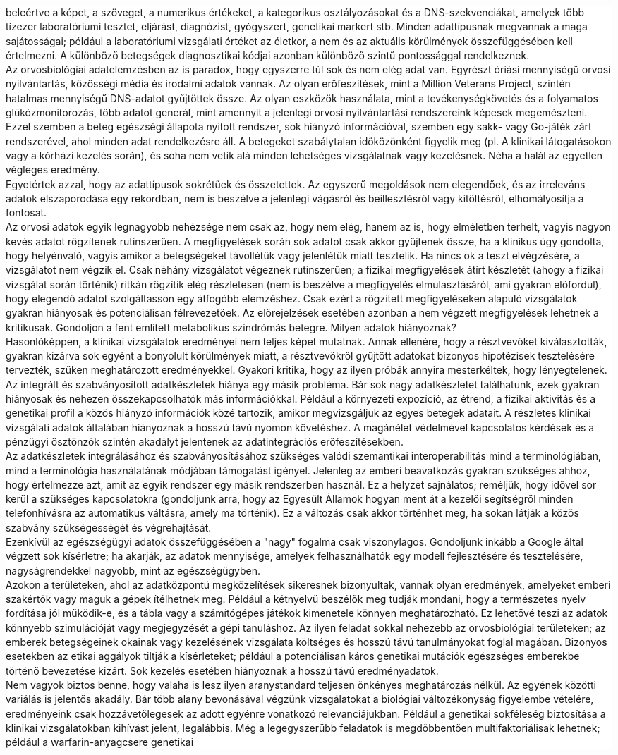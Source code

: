 beleértve a képet, a szöveget, a numerikus értékeket, a kategorikus osztályozásokat és a DNS-szekvenciákat, amelyek több tízezer laboratóriumi tesztet, eljárást, diagnózist, gyógyszert, genetikai markert stb. Minden adattípusnak megvannak a maga sajátosságai; például a laboratóriumi vizsgálati értéket az életkor, a nem és az aktuális körülmények összefüggésében kell értelmezni. A különböző betegségek diagnosztikai kódjai azonban különböző szintű pontossággal rendelkeznek.<br/>Az orvosbiológiai adatelemzésben az is paradox, hogy egyszerre túl sok és nem elég adat van. Egyrészt óriási mennyiségű orvosi nyilvántartás, közösségi média és irodalmi adatok vannak. Az olyan erőfeszítések, mint a Million Veterans Project, szintén hatalmas mennyiségű DNS-adatot gyűjtöttek össze. Az olyan eszközök használata, mint a tevékenységkövetés és a folyamatos glükózmonitorozás, több adatot generál, mint amennyit a jelenlegi orvosi nyilvántartási rendszereink képesek megemészteni. Ezzel szemben a beteg egészségi állapota nyitott rendszer, sok hiányzó információval, szemben egy sakk- vagy Go-játék zárt rendszerével, ahol minden adat rendelkezésre áll. A betegeket szabálytalan időközönként figyelik meg (pl. A klinikai látogatásokon vagy a kórházi kezelés során), és soha nem vetik alá minden lehetséges vizsgálatnak vagy kezelésnek. Néha a halál az egyetlen végleges eredmény.<br/>Egyetértek azzal, hogy az adattípusok sokrétűek és összetettek. Az egyszerű megoldások nem elegendőek, és az irreleváns adatok elszaporodása egy rekordban, nem is beszélve a jelenlegi vágásról és beillesztésről vagy kitöltésről, elhomályosítja a fontosat.<br/>Az orvosi adatok egyik legnagyobb nehézsége nem csak az, hogy nem elég, hanem az is, hogy elméletben terhelt, vagyis nagyon kevés adatot rögzítenek rutinszerűen. A megfigyelések során sok adatot csak akkor gyűjtenek össze, ha a klinikus úgy gondolta, hogy helyénvaló, vagyis amikor a betegségeket távollétük vagy jelenlétük miatt tesztelik. Ha nincs ok a teszt elvégzésére, a vizsgálatot nem végzik el. Csak néhány vizsgálatot végeznek rutinszerűen; a fizikai megfigyelések átírt készletét (ahogy a fizikai vizsgálat során történik) ritkán rögzítik elég részletesen (nem is beszélve a megfigyelés elmulasztásáról, ami gyakran előfordul), hogy elegendő adatot szolgáltasson egy átfogóbb elemzéshez. Csak ezért a rögzített megfigyeléseken alapuló vizsgálatok gyakran hiányosak és potenciálisan félrevezetőek. Az előrejelzések esetében azonban a nem végzett megfigyelések lehetnek a kritikusak. Gondoljon a fent említett metabolikus szindrómás betegre. Milyen adatok hiányoznak?<br/>Hasonlóképpen, a klinikai vizsgálatok eredményei nem teljes képet mutatnak. Annak ellenére, hogy a résztvevőket kiválasztották, gyakran kizárva sok egyént a bonyolult körülmények miatt, a résztvevőkről gyűjtött adatokat bizonyos hipotézisek tesztelésére tervezték, szűken meghatározott eredményekkel. Gyakori kritika, hogy az ilyen próbák annyira mesterkéltek, hogy lényegtelenek.<br/>Az integrált és szabványosított adatkészletek hiánya egy másik probléma. Bár sok nagy adatkészletet találhatunk, ezek gyakran hiányosak és nehezen összekapcsolhatók más információkkal. Például a környezeti expozíció, az étrend, a fizikai aktivitás és a genetikai profil a közös hiányzó információk közé tartozik, amikor megvizsgáljuk az egyes betegek adatait. A részletes klinikai vizsgálati adatok általában hiányoznak a hosszú távú nyomon követéshez. A magánélet védelmével kapcsolatos kérdések és a pénzügyi ösztönzők szintén akadályt jelentenek az adatintegrációs erőfeszítésekben.<br/>Az adatkészletek integrálásához és szabványosításához szükséges valódi szemantikai interoperabilitás mind a terminológiában, mind a terminológia használatának módjában támogatást igényel. Jelenleg az emberi beavatkozás gyakran szükséges ahhoz, hogy értelmezze azt, amit az egyik rendszer egy másik rendszerben használ. Ez a helyzet sajnálatos; reméljük, hogy idővel sor kerül a szükséges kapcsolatokra (gondoljunk arra, hogy az Egyesült Államok hogyan ment át a kezelői segítségről minden telefonhívásra az automatikus váltásra, amely ma történik). Ez a változás csak akkor történhet meg, ha sokan látják a közös szabvány szükségességét és végrehajtását.<br/>Ezenkívül az egészségügyi adatok összefüggésében a "nagy" fogalma csak viszonylagos. Gondoljunk inkább a Google által végzett sok kísérletre; ha akarják, az adatok mennyisége, amelyek felhasználhatók egy modell fejlesztésére és tesztelésére, nagyságrendekkel nagyobb, mint az egészségügyben.<br/>Azokon a területeken, ahol az adatközpontú megközelítések sikeresnek bizonyultak, vannak olyan eredmények, amelyeket emberi szakértők vagy maguk a gépek ítélhetnek meg. Például a kétnyelvű beszélők meg tudják mondani, hogy a természetes nyelv fordítása jól működik-e, és a tábla vagy a számítógépes játékok kimenetele könnyen meghatározható. Ez lehetővé teszi az adatok könnyebb szimulációját vagy megjegyzését a gépi tanuláshoz. Az ilyen feladat sokkal nehezebb az orvosbiológiai területeken; az emberek betegségeinek okainak vagy kezelésének vizsgálata költséges és hosszú távú tanulmányokat foglal magában. Bizonyos esetekben az etikai aggályok tiltják a kísérleteket; például a potenciálisan káros genetikai mutációk egészséges emberekbe történő bevezetése kizárt. Sok kezelés esetében hiányoznak a hosszú távú eredményadatok.<br/>Nem vagyok biztos benne, hogy valaha is lesz ilyen aranystandard teljesen önkényes meghatározás nélkül. Az egyének közötti variálás is jelentős akadály. Bár több alany bevonásával végzünk vizsgálatokat a biológiai változékonyság figyelembe vételére, eredményeink csak hozzávetőlegesek az adott egyénre vonatkozó relevanciájukban. Például a genetikai sokféleség biztosítása a klinikai vizsgálatokban kihívást jelent, legalábbis. Még a legegyszerűbb feladatok is megdöbbentően multifaktoriálisak lehetnek; például a warfarin-anyagcsere genetikai